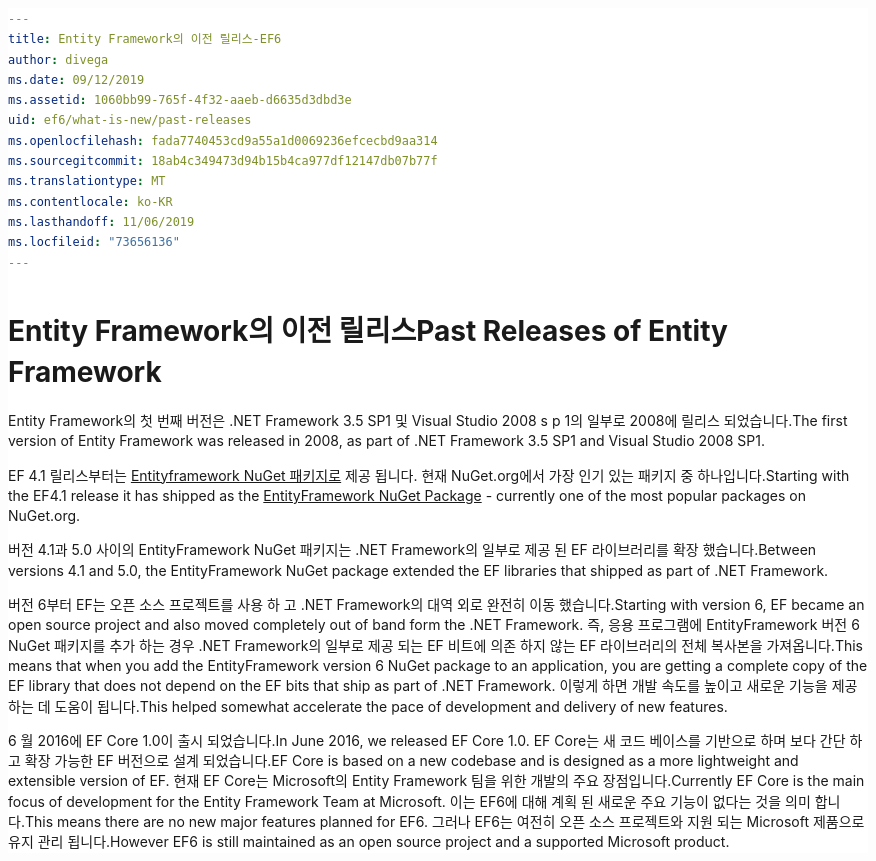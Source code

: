 ```yaml
---
title: Entity Framework의 이전 릴리스-EF6
author: divega
ms.date: 09/12/2019
ms.assetid: 1060bb99-765f-4f32-aaeb-d6635d3dbd3e
uid: ef6/what-is-new/past-releases
ms.openlocfilehash: fada7740453cd9a55a1d0069236efcecbd9aa314
ms.sourcegitcommit: 18ab4c349473d94b15b4ca977df12147db07b77f
ms.translationtype: MT
ms.contentlocale: ko-KR
ms.lasthandoff: 11/06/2019
ms.locfileid: "73656136"
---
```

# <a name="past-releases-of-entity-framework"></a><span data-ttu-id="d08a6-102">Entity Framework의 이전 릴리스</span><span class="sxs-lookup"><span data-stu-id="d08a6-102">Past Releases of Entity Framework</span></span>

<span data-ttu-id="d08a6-103">Entity Framework의 첫 번째 버전은 .NET Framework 3.5 SP1 및 Visual Studio 2008 s p 1의 일부로 2008에 릴리스 되었습니다.</span><span class="sxs-lookup"><span data-stu-id="d08a6-103">The first version of Entity Framework was released in 2008, as part of .NET Framework 3.5 SP1 and Visual Studio 2008 SP1.</span></span>

<span data-ttu-id="d08a6-104">EF 4.1 릴리스부터는 [Entityframework NuGet 패키지로](https://www.nuget.org/packages/EntityFramework/) 제공 됩니다. 현재 NuGet.org에서 가장 인기 있는 패키지 중 하나입니다.</span><span class="sxs-lookup"><span data-stu-id="d08a6-104">Starting with the EF4.1 release it has shipped as the [EntityFramework NuGet Package](https://www.nuget.org/packages/EntityFramework/) - currently one of the most popular packages on NuGet.org.</span></span>

<span data-ttu-id="d08a6-105">버전 4.1과 5.0 사이의 EntityFramework NuGet 패키지는 .NET Framework의 일부로 제공 된 EF 라이브러리를 확장 했습니다.</span><span class="sxs-lookup"><span data-stu-id="d08a6-105">Between versions 4.1 and 5.0, the EntityFramework NuGet package extended the EF libraries that shipped as part of .NET Framework.</span></span>

<span data-ttu-id="d08a6-106">버전 6부터 EF는 오픈 소스 프로젝트를 사용 하 고 .NET Framework의 대역 외로 완전히 이동 했습니다.</span><span class="sxs-lookup"><span data-stu-id="d08a6-106">Starting with version 6, EF became an open source project and also moved completely out of band form the .NET Framework.</span></span>
<span data-ttu-id="d08a6-107">즉, 응용 프로그램에 EntityFramework 버전 6 NuGet 패키지를 추가 하는 경우 .NET Framework의 일부로 제공 되는 EF 비트에 의존 하지 않는 EF 라이브러리의 전체 복사본을 가져옵니다.</span><span class="sxs-lookup"><span data-stu-id="d08a6-107">This means that when you add the EntityFramework version 6 NuGet package to an application, you are getting a complete copy of the EF library that does not depend on the EF bits that ship as part of .NET Framework.</span></span>
<span data-ttu-id="d08a6-108">이렇게 하면 개발 속도를 높이고 새로운 기능을 제공 하는 데 도움이 됩니다.</span><span class="sxs-lookup"><span data-stu-id="d08a6-108">This helped somewhat accelerate the pace of development and delivery of new features.</span></span>

<span data-ttu-id="d08a6-109">6 월 2016에 EF Core 1.0이 출시 되었습니다.</span><span class="sxs-lookup"><span data-stu-id="d08a6-109">In June 2016, we released EF Core 1.0.</span></span> <span data-ttu-id="d08a6-110">EF Core는 새 코드 베이스를 기반으로 하며 보다 간단 하 고 확장 가능한 EF 버전으로 설계 되었습니다.</span><span class="sxs-lookup"><span data-stu-id="d08a6-110">EF Core is based on a new codebase and is designed as a more lightweight and extensible version of EF.</span></span>
<span data-ttu-id="d08a6-111">현재 EF Core는 Microsoft의 Entity Framework 팀을 위한 개발의 주요 장점입니다.</span><span class="sxs-lookup"><span data-stu-id="d08a6-111">Currently EF Core is the main focus of development for the Entity Framework Team at Microsoft.</span></span>
<span data-ttu-id="d08a6-112">이는 EF6에 대해 계획 된 새로운 주요 기능이 없다는 것을 의미 합니다.</span><span class="sxs-lookup"><span data-stu-id="d08a6-112">This means there are no new major features planned for EF6.</span></span> <span data-ttu-id="d08a6-113">그러나 EF6는 여전히 오픈 소스 프로젝트와 지원 되는 Microsoft 제품으로 유지 관리 됩니다.</span><span class="sxs-lookup"><span data-stu-id="d08a6-113">However EF6 is still maintained as an open source project and a supported Microsoft product.</span></span>
